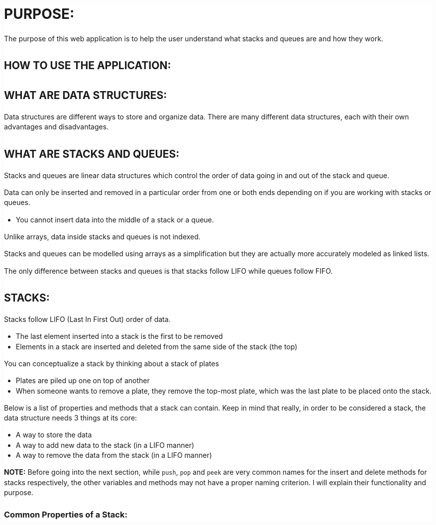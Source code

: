 # PURPOSE:

The purpose of this web application is to help the user understand what stacks and queues are and how they work.

## HOW TO USE THE APPLICATION:

## WHAT ARE DATA STRUCTURES:

Data structures are different ways to store and organize data. There are many different data structures, each with their own advantages and disadvantages.

## WHAT ARE STACKS AND QUEUES:

Stacks and queues are linear data structures which control the order of data going in and out of the stack and queue.

Data can only be inserted and removed in a particular order from one or both ends depending on if you are working with stacks or queues.

- You cannot insert data into the middle of a stack or a queue.

Unlike arrays, data inside stacks and queues is not indexed.

Stacks and queues can be modelled using arrays as a simplification but they are actually more accurately modeled as linked lists.

The only difference between stacks and queues is that stacks follow LIFO while queues follow FIFO.

## STACKS:

Stacks follow LIFO (Last In First Out) order of data.

- The last element inserted into a stack is the first to be removed
- Elements in a stack are inserted and deleted from the same side of the stack (the top)

You can conceptualize a stack by thinking about a stack of plates

- Plates are piled up one on top of another
- When someone wants to remove a plate, they remove the top-most plate, which was the last plate to be placed onto the stack.

Below is a list of properties and methods that a stack can contain. Keep in mind that really, in order to be considered a stack, the data structure needs 3 things at its core:

- A way to store the data
- A way to add new data to the stack (in a LIFO manner)
- A way to remove the data from the stack (in a LIFO manner)

**NOTE:** Before going into the next section, while `push`, `pop` and `peek` are very common names for the insert and delete methods for stacks respectively, the other variables and methods may not have a proper naming criterion. I will explain their functionality and purpose.

### Common Properties of a Stack:
